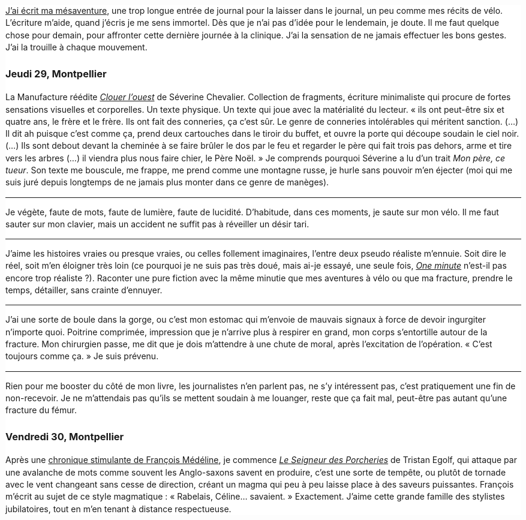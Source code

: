 
[J’ai écrit ma mésaventure](../8/un-auteur-se-fracture-le-femur-pour-faire-parler-de-lui.md), une trop longue entrée de journal pour la laisser dans le journal, un peu comme mes récits de vélo. L’écriture m’aide, quand j’écris je me sens immortel. Dès que je n’ai pas d’idée pour le lendemain, je doute. Il me faut quelque chose pour demain, pour affronter cette dernière journée à la clinique. J’ai la sensation de ne jamais effectuer les bons gestes. J’ai la trouille à chaque mouvement.

### Jeudi 29, Montpellier

La Manufacture réédite [*Clouer l’ouest*](https://www.amazon.fr/Clouer-lOuest-LITTERATURE-S%C3%A9verine-Chevalier-ebook/dp/B07SNFYT68/) de Séverine Chevalier. Collection de fragments, écriture minimaliste qui procure de fortes sensations visuelles et corporelles. Un texte physique. Un texte qui joue avec la matérialité du lecteur. « ils ont peut-être six et quatre ans, le frère et le frère. Ils ont fait des conneries, ça c’est sûr. Le genre de conneries intolérables qui méritent sanction. (…) Il dit ah puisque c’est comme ça, prend deux cartouches dans le tiroir du buffet, et ouvre la porte qui découpe soudain le ciel noir. (…) Ils sont debout devant la cheminée à se faire brûler le dos par le feu et regarder le père qui fait trois pas dehors, arme et tire vers les arbres (…) il viendra plus nous faire chier, le Père Noël. » Je comprends pourquoi Séverine a lu d’un trait *Mon père, ce tueur*. Son texte me bouscule, me frappe, me prend comme une montagne russe, je hurle sans pouvoir m’en éjecter (moi qui me suis juré depuis longtemps de ne jamais plus monter dans ce genre de manèges).

---

Je végète, faute de mots, faute de lumière, faute de lucidité. D’habitude, dans ces moments, je saute sur mon vélo. Il me faut sauter sur mon clavier, mais un accident ne suffit pas à réveiller un désir tari.

---

J’aime les histoires vraies ou presque vraies, ou celles follement imaginaires, l’entre deux pseudo réaliste m’ennuie. Soit dire le réel, soit m’en éloigner très loin (ce pourquoi je ne suis pas très doué, mais ai-je essayé, une seule fois, *[One minute](../../page/une-minute)* n’est-il pas encore trop réaliste ?). Raconter une pure fiction avec la même minutie que mes aventures à vélo ou que ma fracture, prendre le temps, détailler, sans crainte d’ennuyer.

---

J’ai une sorte de boule dans la gorge, ou c’est mon estomac qui m’envoie de mauvais signaux à force de devoir ingurgiter n’importe quoi. Poitrine comprimée, impression que je n’arrive plus à respirer en grand, mon corps s’entortille autour de la fracture. Mon chirurgien passe, me dit que je dois m’attendre à une chute de moral, après l’excitation de l’opération. « C’est toujours comme ça. » Je suis prévenu.

---

Rien pour me booster du côté de mon livre, les journalistes n’en parlent pas, ne s’y intéressent pas, c’est pratiquement une fin de non-recevoir. Je ne m’attendais pas qu’ils se mettent soudain à me louanger, reste que ça fait mal, peut-être pas autant qu’une fracture du fémur.

### Vendredi 30, Montpellier

Après une [chronique stimulante de François Médéline](https://www.facebook.com/photo.php?fbid=2186627278133692&set=a.107601642702943&type=3&theater), je commence [*Le Seigneur des Porcheries*](https://www.amazon.fr/seigneur-porcheries-Tristan-Egolf/dp/2070414736/) de Tristan Egolf, qui attaque par une avalanche de mots comme souvent les Anglo-saxons savent en produire, c’est une sorte de tempête, ou plutôt de tornade avec le vent changeant sans cesse de direction, créant un magma qui peu à peu laisse place à des saveurs puissantes. François m’écrit au sujet de ce style magmatique : « Rabelais, Céline… savaient. » Exactement. J’aime cette grande famille des stylistes jubilatoires, tout en m’en tenant à distance respectueuse.
